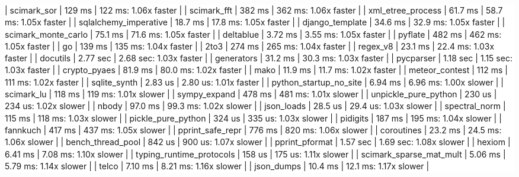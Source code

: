 | scimark_sor                | 129 ms                                                 | 122 ms: 1.06x faster                                                |
| scimark_fft                | 382 ms                                                 | 362 ms: 1.06x faster                                                |
| xml_etree_process          | 61.7 ms                                                | 58.7 ms: 1.05x faster                                               |
| sqlalchemy_imperative      | 18.7 ms                                                | 17.8 ms: 1.05x faster                                               |
| django_template            | 34.6 ms                                                | 32.9 ms: 1.05x faster                                               |
| scimark_monte_carlo        | 75.1 ms                                                | 71.6 ms: 1.05x faster                                               |
| deltablue                  | 3.72 ms                                                | 3.55 ms: 1.05x faster                                               |
| pyflate                    | 482 ms                                                 | 462 ms: 1.05x faster                                                |
| go                         | 139 ms                                                 | 135 ms: 1.04x faster                                                |
| 2to3                       | 274 ms                                                 | 265 ms: 1.04x faster                                                |
| regex_v8                   | 23.1 ms                                                | 22.4 ms: 1.03x faster                                               |
| docutils                   | 2.77 sec                                               | 2.68 sec: 1.03x faster                                              |
| generators                 | 31.2 ms                                                | 30.3 ms: 1.03x faster                                               |
| pycparser                  | 1.18 sec                                               | 1.15 sec: 1.03x faster                                              |
| crypto_pyaes               | 81.9 ms                                                | 80.0 ms: 1.02x faster                                               |
| mako                       | 11.9 ms                                                | 11.7 ms: 1.02x faster                                               |
| meteor_contest             | 112 ms                                                 | 111 ms: 1.02x faster                                                |
| sqlite_synth               | 2.83 us                                                | 2.80 us: 1.01x faster                                               |
| python_startup_no_site     | 6.94 ms                                                | 6.96 ms: 1.00x slower                                               |
| scimark_lu                 | 118 ms                                                 | 119 ms: 1.01x slower                                                |
| sympy_expand               | 478 ms                                                 | 481 ms: 1.01x slower                                                |
| unpickle_pure_python       | 230 us                                                 | 234 us: 1.02x slower                                                |
| nbody                      | 97.0 ms                                                | 99.3 ms: 1.02x slower                                               |
| json_loads                 | 28.5 us                                                | 29.4 us: 1.03x slower                                               |
| spectral_norm              | 115 ms                                                 | 118 ms: 1.03x slower                                                |
| pickle_pure_python         | 324 us                                                 | 335 us: 1.03x slower                                                |
| pidigits                   | 187 ms                                                 | 195 ms: 1.04x slower                                                |
| fannkuch                   | 417 ms                                                 | 437 ms: 1.05x slower                                                |
| pprint_safe_repr           | 776 ms                                                 | 820 ms: 1.06x slower                                                |
| coroutines                 | 23.2 ms                                                | 24.5 ms: 1.06x slower                                               |
| bench_thread_pool          | 842 us                                                 | 900 us: 1.07x slower                                                |
| pprint_pformat             | 1.57 sec                                               | 1.69 sec: 1.08x slower                                              |
| hexiom                     | 6.41 ms                                                | 7.08 ms: 1.10x slower                                               |
| typing_runtime_protocols   | 158 us                                                 | 175 us: 1.11x slower                                                |
| scimark_sparse_mat_mult    | 5.06 ms                                                | 5.79 ms: 1.14x slower                                               |
| telco                      | 7.10 ms                                                | 8.21 ms: 1.16x slower                                               |
| json_dumps                 | 10.4 ms                                                | 12.1 ms: 1.17x slower                                               |
